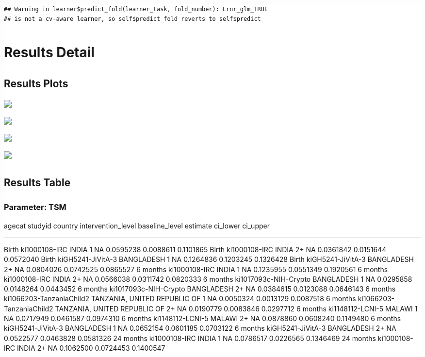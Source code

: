 ```
## Warning in learner$predict_fold(learner_task, fold_number): Lrnr_glm_TRUE
## is not a cv-aware learner, so self$predict_fold reverts to self$predict
```




# Results Detail

## Results Plots
![](/tmp/70a63268-7370-4a54-ac53-dcb27851d96b/efe8ab7e-b5e7-42ef-9067-382cc8b9da39/REPORT_files/figure-html/plot_tsm-1.png)

![](/tmp/70a63268-7370-4a54-ac53-dcb27851d96b/efe8ab7e-b5e7-42ef-9067-382cc8b9da39/REPORT_files/figure-html/plot_rr-1.png)



![](/tmp/70a63268-7370-4a54-ac53-dcb27851d96b/efe8ab7e-b5e7-42ef-9067-382cc8b9da39/REPORT_files/figure-html/plot_paf-1.png)

![](/tmp/70a63268-7370-4a54-ac53-dcb27851d96b/efe8ab7e-b5e7-42ef-9067-382cc8b9da39/REPORT_files/figure-html/plot_par-1.png)

## Results Table

### Parameter: TSM


agecat      studyid                    country                        intervention_level   baseline_level     estimate    ci_lower    ci_upper
----------  -------------------------  -----------------------------  -------------------  ---------------  ----------  ----------  ----------
Birth       ki1000108-IRC              INDIA                          1                    NA                0.0595238   0.0088611   0.1101865
Birth       ki1000108-IRC              INDIA                          2+                   NA                0.0361842   0.0151644   0.0572040
Birth       kiGH5241-JiVitA-3          BANGLADESH                     1                    NA                0.1264836   0.1203245   0.1326428
Birth       kiGH5241-JiVitA-3          BANGLADESH                     2+                   NA                0.0804026   0.0742525   0.0865527
6 months    ki1000108-IRC              INDIA                          1                    NA                0.1235955   0.0551349   0.1920561
6 months    ki1000108-IRC              INDIA                          2+                   NA                0.0566038   0.0311742   0.0820333
6 months    ki1017093c-NIH-Crypto      BANGLADESH                     1                    NA                0.0295858   0.0148264   0.0443452
6 months    ki1017093c-NIH-Crypto      BANGLADESH                     2+                   NA                0.0384615   0.0123088   0.0646143
6 months    ki1066203-TanzaniaChild2   TANZANIA, UNITED REPUBLIC OF   1                    NA                0.0050324   0.0013129   0.0087518
6 months    ki1066203-TanzaniaChild2   TANZANIA, UNITED REPUBLIC OF   2+                   NA                0.0190779   0.0083846   0.0297712
6 months    ki1148112-LCNI-5           MALAWI                         1                    NA                0.0717949   0.0461587   0.0974310
6 months    ki1148112-LCNI-5           MALAWI                         2+                   NA                0.0878860   0.0608240   0.1149480
6 months    kiGH5241-JiVitA-3          BANGLADESH                     1                    NA                0.0652154   0.0601185   0.0703122
6 months    kiGH5241-JiVitA-3          BANGLADESH                     2+                   NA                0.0522577   0.0463828   0.0581326
24 months   ki1000108-IRC              INDIA                          1                    NA                0.0786517   0.0226565   0.1346469
24 months   ki1000108-IRC              INDIA                          2+                   NA                0.1062500   0.0724453   0.1400547